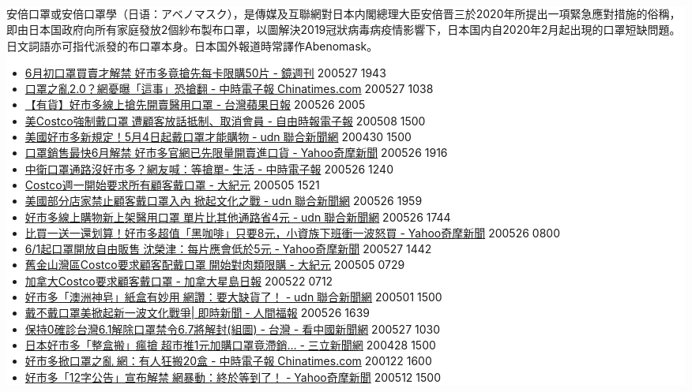 安倍口罩或安倍口罩學（日语：アベノマスク），是傳媒及互聯網對日本内閣總理大臣安倍晋三於2020年所提出一項緊急應對措施的俗稱，即由日本国政府向所有家庭發放2個紗布製布口罩，以圖解決2019冠狀病毒病疫情影響下，日本国内自2020年2月起出現的口罩短缺問題。日文詞語亦可指代派發的布口罩本身。日本国外報道時常譯作Abenomask。
- [6月初口罩買賣才解禁 好市多竟搶先每卡限購50片 - 鏡週刊](https://www.mirrormedia.mg/story/20200527edi016/ "6月初口罩買賣才解禁 好市多竟搶先每卡限購50片 - 鏡週刊") 200527 1943
- [口罩之亂2.0？網憂曝「這事」恐搶翻 - 中時電子報 Chinatimes.com](https://www.chinatimes.com/realtimenews/20200527001726-260405 "口罩之亂2.0？網憂曝「這事」恐搶翻 - 中時電子報 Chinatimes.com") 200527 1038
- [【有貨】好市多線上搶先開賣醫用口罩 - 台灣蘋果日報](https://tw.appledaily.com/gadget/20200526/6RQNSMMQQR2BAQ57U5RYFMUJNY/ "【有貨】好市多線上搶先開賣醫用口罩 - 台灣蘋果日報") 200526 2005
- [美Costco強制戴口罩 遭顧客放話抵制、取消會員 - 自由時報電子報](https://ec.ltn.com.tw/article/breakingnews/3159235 "美Costco強制戴口罩 遭顧客放話抵制、取消會員 - 自由時報電子報") 200508 1500
- [美國好市多新規定！5月4日起戴口罩才能購物 - udn 聯合新聞網](https://udn.com/news/story/6812/4530440 "美國好市多新規定！5月4日起戴口罩才能購物 - udn 聯合新聞網") 200430 1500
- [口罩銷售最快6月解禁 好市多官網已先限量開賣進口貨 - Yahoo奇摩新聞](https://tw.news.yahoo.com/%E5%8F%A3%E7%BD%A9%E9%8A%B7%E5%94%AE%E6%9C%80%E5%BF%AB6%E6%9C%88%E8%A7%A3%E7%A6%81-%E5%A5%BD%E5%B8%82%E5%A4%9A%E5%AE%98%E7%B6%B2%E5%B7%B2%E5%85%88%E9%99%90%E9%87%8F%E9%96%8B%E8%B3%A3%E9%80%B2%E5%8F%A3%E8%B2%A8-111604507.html "口罩銷售最快6月解禁 好市多官網已先限量開賣進口貨 - Yahoo奇摩新聞") 200526 1916
- [中衛口罩通路沒好市多？網友喊：等搶單- 生活 - 中時電子報](https://www.chinatimes.com/realtimenews/20200526002676-260405?ctrack=mo_main_rtime_p01 "中衛口罩通路沒好市多？網友喊：等搶單- 生活 - 中時電子報") 200526 1240
- [Costco週一開始要求所有顧客戴口罩 - 大紀元](https://www.epochtimes.com/b5/20/5/5/n12083802.htm "Costco週一開始要求所有顧客戴口罩 - 大紀元") 200505 1521
- [美國部分店家禁止顧客戴口罩入內 掀起文化之戰 - udn 聯合新聞網](https://udn.com/news/story/6813/4592071 "美國部分店家禁止顧客戴口罩入內 掀起文化之戰 - udn 聯合新聞網") 200526 1959
- [好市多線上購物新上架醫用口罩 單片比其他通路省4元 - udn 聯合新聞網](https://udn.com/news/story/7270/4591870?from=udn-catebreaknews_ch2 "好市多線上購物新上架醫用口罩 單片比其他通路省4元 - udn 聯合新聞網") 200526 1744
- [比買一送一還划算！好市多超值「黑咖啡」只要8元，小資族下班衝一波怒買 - Yahoo奇摩新聞](https://tw.news.yahoo.com/%E6%AF%94%E8%B2%B7-%E9%80%81-%E9%82%84%E5%88%92%E7%AE%97-%E5%A5%BD%E5%B8%82%E5%A4%9A%E8%B6%85%E5%80%BC-%E9%BB%91%E5%92%96%E5%95%A1-000000672.html "比買一送一還划算！好市多超值「黑咖啡」只要8元，小資族下班衝一波怒買 - Yahoo奇摩新聞") 200526 0800
- [6/1起口罩開放自由販售 沈榮津：每片應會低於5元 - Yahoo奇摩新聞](https://tw.news.yahoo.com/61%E8%B5%B7%E5%8F%A3%E7%BD%A9%E9%96%8B%E6%94%BE%E8%87%AA%E7%94%B1%E8%B2%A9%E5%94%AE-%E6%B2%88%E6%A6%AE%E6%B4%A5%E6%AF%8F%E7%89%87%E6%87%89%E6%9C%83%E4%BD%8E%E6%96%BC5%E5%85%83-064237944.html "6/1起口罩開放自由販售 沈榮津：每片應會低於5元 - Yahoo奇摩新聞") 200527 1442
- [舊金山灣區Costco要求顧客配戴口罩 開始對肉類限購 - 大紀元](https://www.epochtimes.com/b5/20/5/4/n12082990.htm "舊金山灣區Costco要求顧客配戴口罩 開始對肉類限購 - 大紀元") 200505 0729
- [加拿大Costco要求顧客戴口罩 - 加拿大星島日報](https://www.singtao.ca/4266096/2020-05-21/news-%E5%8A%A0%E6%8B%BF%E5%A4%A7Costco%E8%A6%81%E6%B1%82%E9%A1%A7%E5%AE%A2%E6%88%B4%E5%8F%A3%E7%BD%A9/?variant=zh-hk "加拿大Costco要求顧客戴口罩 - 加拿大星島日報") 200522 0712
- [好市多「澳洲神皂」紙盒有妙用 網讚：要大缺貨了！ - udn 聯合新聞網](https://udn.com/news/story/120915/4532367 "好市多「澳洲神皂」紙盒有妙用 網讚：要大缺貨了！ - udn 聯合新聞網") 200501 1500
- [戴不戴口罩美掀起新一波文化戰爭| 即時新聞 - 人間福報](https://www.merit-times.com.tw/NewsPage.aspx?unid=586457 "戴不戴口罩美掀起新一波文化戰爭| 即時新聞 - 人間福報") 200526 1639
- [保持0確診台灣6.1解除口罩禁令6.7將解封(組圖) - 台灣 - 看中國新聞網](https://www.secretchina.com/news/b5/2020/05/27/934596.html "保持0確診台灣6.1解除口罩禁令6.7將解封(組圖) - 台灣 - 看中國新聞網") 200527 1030
- [日本好市多「整盒搬」瘋搶 超市推1元加購口罩竟滯銷… - 三立新聞網](https://www.setn.com/News.aspx?NewsID=733467 "日本好市多「整盒搬」瘋搶 超市推1元加購口罩竟滯銷… - 三立新聞網") 200428 1500
- [好市多掀口罩之亂 網：有人狂搬20盒 - 中時電子報 Chinatimes.com](https://www.chinatimes.com/realtimenews/20200122002297-260405 "好市多掀口罩之亂 網：有人狂搬20盒 - 中時電子報 Chinatimes.com") 200122 1600
- [好市多「12字公告」宣布解禁 網暴動：終於等到了！ - Yahoo奇摩新聞](https://tw.news.yahoo.com/%E5%A5%BD%E5%B8%82%E5%A4%9A-12%E5%AD%97%E5%85%AC%E5%91%8A-%E5%AE%A3%E5%B8%83%E8%A7%A3%E7%A6%81-%E7%B6%B2%E6%9A%B4%E5%8B%95-%E7%B5%82%E6%96%BC%E7%AD%89%E5%88%B0%E4%BA%86-035634217.html "好市多「12字公告」宣布解禁 網暴動：終於等到了！ - Yahoo奇摩新聞") 200512 1500

